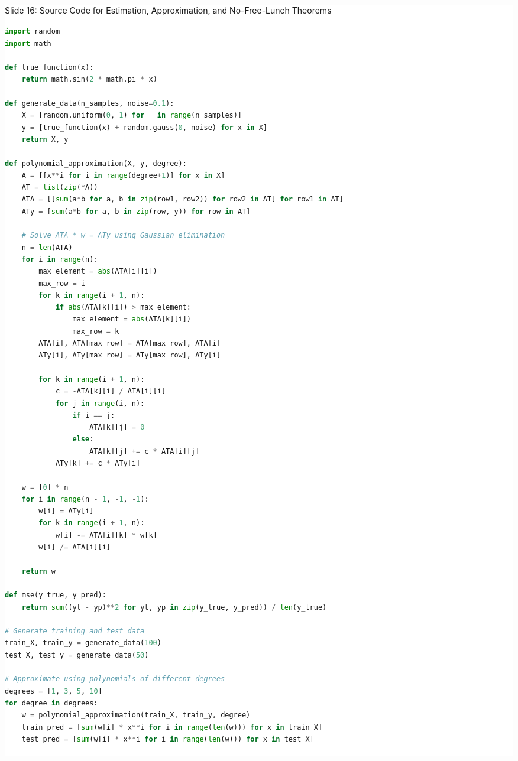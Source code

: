 Slide 16: Source Code for Estimation, Approximation, and No-Free-Lunch Theorems

```python
import random
import math

def true_function(x):
    return math.sin(2 * math.pi * x)

def generate_data(n_samples, noise=0.1):
    X = [random.uniform(0, 1) for _ in range(n_samples)]
    y = [true_function(x) + random.gauss(0, noise) for x in X]
    return X, y

def polynomial_approximation(X, y, degree):
    A = [[x**i for i in range(degree+1)] for x in X]
    AT = list(zip(*A))
    ATA = [[sum(a*b for a, b in zip(row1, row2)) for row2 in AT] for row1 in AT]
    ATy = [sum(a*b for a, b in zip(row, y)) for row in AT]
    
    # Solve ATA * w = ATy using Gaussian elimination
    n = len(ATA)
    for i in range(n):
        max_element = abs(ATA[i][i])
        max_row = i
        for k in range(i + 1, n):
            if abs(ATA[k][i]) > max_element:
                max_element = abs(ATA[k][i])
                max_row = k
        ATA[i], ATA[max_row] = ATA[max_row], ATA[i]
        ATy[i], ATy[max_row] = ATy[max_row], ATy[i]
        
        for k in range(i + 1, n):
            c = -ATA[k][i] / ATA[i][i]
            for j in range(i, n):
                if i == j:
                    ATA[k][j] = 0
                else:
                    ATA[k][j] += c * ATA[i][j]
            ATy[k] += c * ATy[i]
    
    w = [0] * n
    for i in range(n - 1, -1, -1):
        w[i] = ATy[i]
        for k in range(i + 1, n):
            w[i] -= ATA[i][k] * w[k]
        w[i] /= ATA[i][i]
    
    return w

def mse(y_true, y_pred):
    return sum((yt - yp)**2 for yt, yp in zip(y_true, y_pred)) / len(y_true)

# Generate training and test data
train_X, train_y = generate_data(100)
test_X, test_y = generate_data(50)

# Approximate using polynomials of different degrees
degrees = [1, 3, 5, 10]
for degree in degrees:
    w = polynomial_approximation(train_X, train_y, degree)
    train_pred = [sum(w[i] * x**i for i in range(len(w))) for x in train_X]
    test_pred = [sum(w[i] * x**i for i in range(len(w))) for x in test_X]
    
```